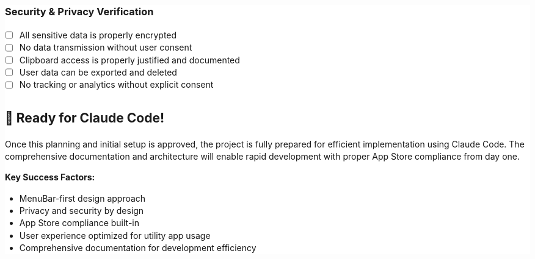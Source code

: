 ### Security & Privacy Verification
- [ ] All sensitive data is properly encrypted
- [ ] No data transmission without user consent
- [ ] Clipboard access is properly justified and documented
- [ ] User data can be exported and deleted
- [ ] No tracking or analytics without explicit consent

## 🚀 Ready for Claude Code!

Once this planning and initial setup is approved, the project is fully prepared for efficient implementation using Claude Code. The comprehensive documentation and architecture will enable rapid development with proper App Store compliance from day one.

**Key Success Factors:**
- MenuBar-first design approach
- Privacy and security by design
- App Store compliance built-in
- User experience optimized for utility app usage
- Comprehensive documentation for development efficiency
